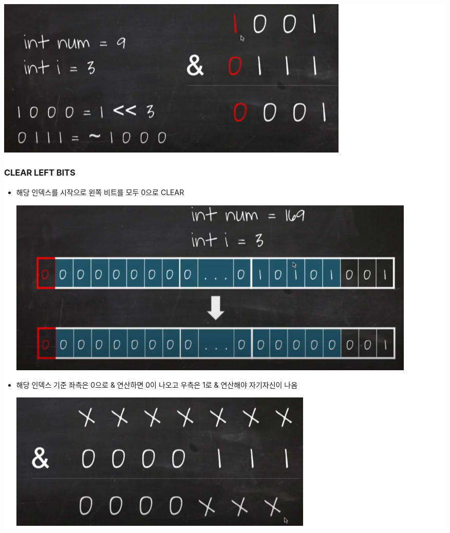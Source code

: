 ![image-20220329232130791](알고리즘응용.assets/image-20220329232130791.png)





### CLEAR LEFT BITS

- 해당 인덱스를 시작으로 왼쪽 비트를 모두 0으로 CLEAR

  ![image-20220329232230278](알고리즘응용.assets/image-20220329232230278.png)

- 해당 인덱스 기준 좌측은 0으로 & 연산하면 0이 나오고 우측은 1로 & 연산해야 자기자신이 나옴

  ![image-20220329232348974](알고리즘응용.assets/image-20220329232348974.png)

